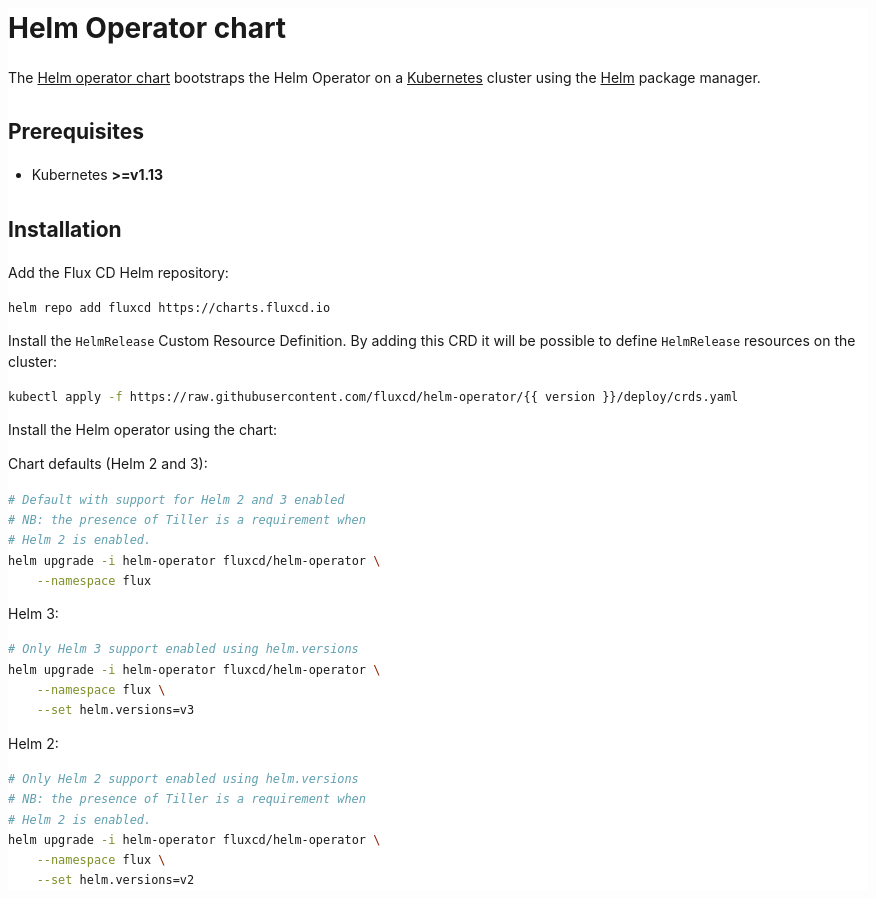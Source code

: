 # Helm Operator chart

The [Helm operator chart](https://github.com/fluxcd/helm-operator/tree/master/chart/helm-operator)
bootstraps the Helm Operator on a [Kubernetes](http://kubernetes.io) cluster
using the [Helm](https://helm.sh) package manager.

## Prerequisites

* Kubernetes **>=v1.13**

## Installation

Add the Flux CD Helm repository:

```sh
helm repo add fluxcd https://charts.fluxcd.io
```

Install the `HelmRelease` Custom Resource Definition. By adding this
CRD it will be possible to define `HelmRelease` resources on the
cluster:

```sh
kubectl apply -f https://raw.githubusercontent.com/fluxcd/helm-operator/{{ version }}/deploy/crds.yaml
```

Install the Helm operator using the chart:

Chart defaults (Helm 2 and 3):

```sh
# Default with support for Helm 2 and 3 enabled
# NB: the presence of Tiller is a requirement when
# Helm 2 is enabled.
helm upgrade -i helm-operator fluxcd/helm-operator \
    --namespace flux
```

Helm 3:

```sh
# Only Helm 3 support enabled using helm.versions
helm upgrade -i helm-operator fluxcd/helm-operator \
    --namespace flux \
    --set helm.versions=v3
```

Helm 2:

```sh
# Only Helm 2 support enabled using helm.versions
# NB: the presence of Tiller is a requirement when
# Helm 2 is enabled.
helm upgrade -i helm-operator fluxcd/helm-operator \
    --namespace flux \
    --set helm.versions=v2
```
